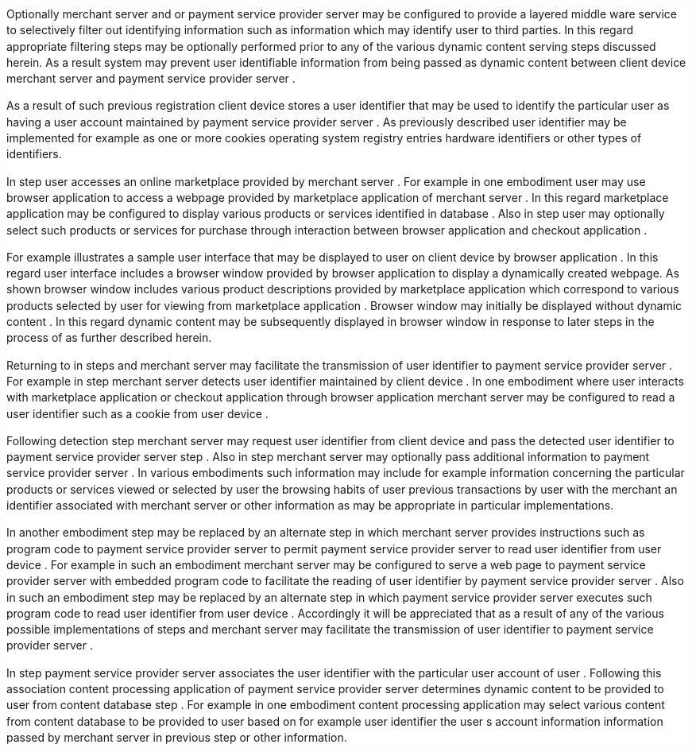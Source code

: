 Optionally merchant server and or payment service provider server may be configured to provide a layered middle ware service to selectively filter out identifying information such as information which may identify user to third parties. In this regard appropriate filtering steps may be optionally performed prior to any of the various dynamic content serving steps discussed herein. As a result system may prevent user identifiable information from being passed as dynamic content between client device merchant server and payment service provider server .

As a result of such previous registration client device stores a user identifier that may be used to identify the particular user as having a user account maintained by payment service provider server . As previously described user identifier may be implemented for example as one or more cookies operating system registry entries hardware identifiers or other types of identifiers.

In step user accesses an online marketplace provided by merchant server . For example in one embodiment user may use browser application to access a webpage provided by marketplace application of merchant server . In this regard marketplace application may be configured to display various products or services identified in database . Also in step user may optionally select such products or services for purchase through interaction between browser application and checkout application .

For example illustrates a sample user interface that may be displayed to user on client device by browser application . In this regard user interface includes a browser window provided by browser application to display a dynamically created webpage. As shown browser window includes various product descriptions provided by marketplace application which correspond to various products selected by user for viewing from marketplace application . Browser window may initially be displayed without dynamic content . In this regard dynamic content may be subsequently displayed in browser window in response to later steps in the process of as further described herein.

Returning to in steps and merchant server may facilitate the transmission of user identifier to payment service provider server . For example in step merchant server detects user identifier maintained by client device . In one embodiment where user interacts with marketplace application or checkout application through browser application merchant server may be configured to read a user identifier such as a cookie from user device .

Following detection step merchant server may request user identifier from client device and pass the detected user identifier to payment service provider server step . Also in step merchant server may optionally pass additional information to payment service provider server . In various embodiments such information may include for example information concerning the particular products or services viewed or selected by user the browsing habits of user previous transactions by user with the merchant an identifier associated with merchant server or other information as may be appropriate in particular implementations.

In another embodiment step may be replaced by an alternate step in which merchant server provides instructions such as program code to payment service provider server to permit payment service provider server to read user identifier from user device . For example in such an embodiment merchant server may be configured to serve a web page to payment service provider server with embedded program code to facilitate the reading of user identifier by payment service provider server . Also in such an embodiment step may be replaced by an alternate step in which payment service provider server executes such program code to read user identifier from user device . Accordingly it will be appreciated that as a result of any of the various possible implementations of steps and merchant server may facilitate the transmission of user identifier to payment service provider server .

In step payment service provider server associates the user identifier with the particular user account of user . Following this association content processing application of payment service provider server determines dynamic content to be provided to user from content database step . For example in one embodiment content processing application may select various content from content database to be provided to user based on for example user identifier the user s account information information passed by merchant server in previous step or other information.
